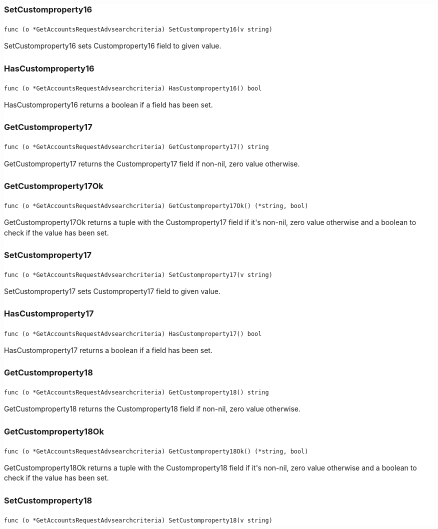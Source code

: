 ### SetCustomproperty16

`func (o *GetAccountsRequestAdvsearchcriteria) SetCustomproperty16(v string)`

SetCustomproperty16 sets Customproperty16 field to given value.

### HasCustomproperty16

`func (o *GetAccountsRequestAdvsearchcriteria) HasCustomproperty16() bool`

HasCustomproperty16 returns a boolean if a field has been set.

### GetCustomproperty17

`func (o *GetAccountsRequestAdvsearchcriteria) GetCustomproperty17() string`

GetCustomproperty17 returns the Customproperty17 field if non-nil, zero value otherwise.

### GetCustomproperty17Ok

`func (o *GetAccountsRequestAdvsearchcriteria) GetCustomproperty17Ok() (*string, bool)`

GetCustomproperty17Ok returns a tuple with the Customproperty17 field if it's non-nil, zero value otherwise
and a boolean to check if the value has been set.

### SetCustomproperty17

`func (o *GetAccountsRequestAdvsearchcriteria) SetCustomproperty17(v string)`

SetCustomproperty17 sets Customproperty17 field to given value.

### HasCustomproperty17

`func (o *GetAccountsRequestAdvsearchcriteria) HasCustomproperty17() bool`

HasCustomproperty17 returns a boolean if a field has been set.

### GetCustomproperty18

`func (o *GetAccountsRequestAdvsearchcriteria) GetCustomproperty18() string`

GetCustomproperty18 returns the Customproperty18 field if non-nil, zero value otherwise.

### GetCustomproperty18Ok

`func (o *GetAccountsRequestAdvsearchcriteria) GetCustomproperty18Ok() (*string, bool)`

GetCustomproperty18Ok returns a tuple with the Customproperty18 field if it's non-nil, zero value otherwise
and a boolean to check if the value has been set.

### SetCustomproperty18

`func (o *GetAccountsRequestAdvsearchcriteria) SetCustomproperty18(v string)`
